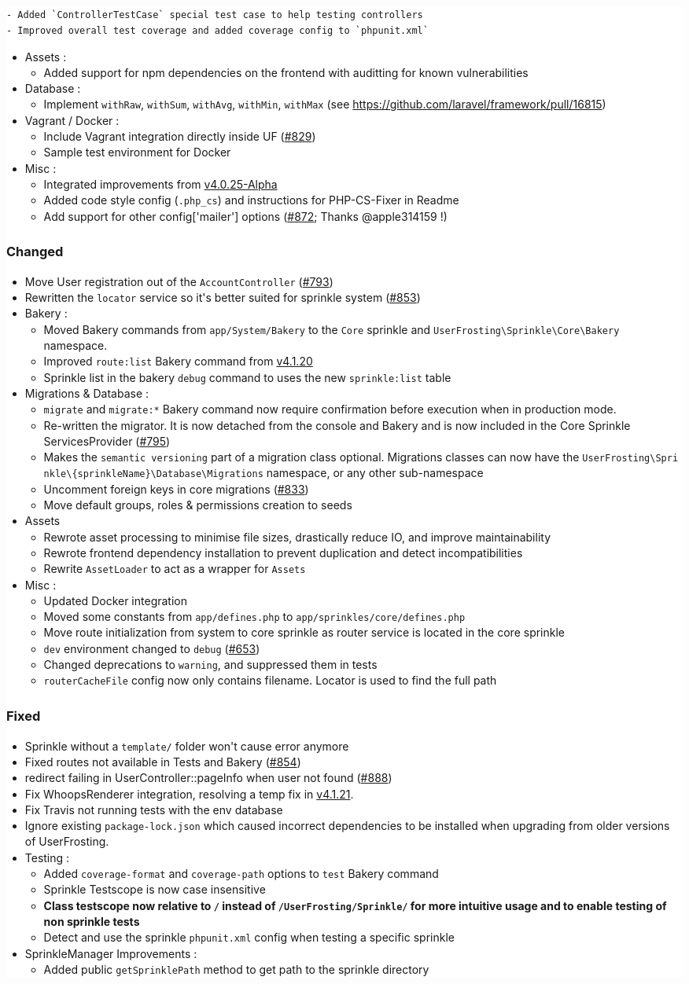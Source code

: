     - Added `ControllerTestCase` special test case to help testing controllers
    - Improved overall test coverage and added coverage config to `phpunit.xml`
- Assets :
    - Added support for npm dependencies on the frontend with auditting for known vulnerabilities
- Database :
    - Implement `withRaw`, `withSum`, `withAvg`, `withMin`, `withMax` (see https://github.com/laravel/framework/pull/16815)
- Vagrant / Docker :
    - Include Vagrant integration directly inside UF ([#829])
    - Sample test environment for Docker
- Misc :
    - Integrated improvements from [v4.0.25-Alpha](#v4025-alpha)
    - Added code style config (`.php_cs`) and instructions for PHP-CS-Fixer in Readme
    - Add support for other config['mailer'] options ([#872]; Thanks @apple314159 !)

### Changed
- Move User registration out of the `AccountController` ([#793])
- Rewritten the `locator` service so it's better suited for sprinkle system ([#853])
- Bakery :
    - Moved Bakery commands from `app/System/Bakery` to the `Core` sprinkle and `UserFrosting\Sprinkle\Core\Bakery` namespace.
    - Improved `route:list` Bakery command from [v4.1.20](#v4.1.20)
    - Sprinkle list in the bakery `debug` command to uses the new `sprinkle:list` table
- Migrations & Database :
    - `migrate` and `migrate:*` Bakery command now require confirmation before execution when in production mode.
    - Re-written the migrator. It is now detached from the console and Bakery and is now included in the Core Sprinkle ServicesProvider ([#795])
    - Makes the `semantic versioning` part of a migration class optional. Migrations classes can now have the `UserFrosting\Sprinkle\{sprinkleName}\Database\Migrations` namespace, or any other sub-namespace
    - Uncomment foreign keys in core migrations ([#833])
    - Move default groups, roles & permissions creation to seeds
- Assets
    - Rewrote asset processing to minimise file sizes, drastically reduce IO, and improve maintainability
    - Rewrote frontend dependency installation to prevent duplication and detect incompatibilities
    - Rewrite `AssetLoader` to act as a wrapper for `Assets`
- Misc :
    - Updated Docker integration
    - Moved some constants from `app/defines.php` to `app/sprinkles/core/defines.php`
    - Move route initialization from system to core sprinkle as router service is located in the core sprinkle
    - `dev` environment changed to `debug`  ([#653])
    - Changed deprecations to `warning`, and suppressed them in tests
    - `routerCacheFile` config now only contains filename. Locator is used to find the full path

### Fixed
- Sprinkle without a `template/` folder won't cause error anymore
- Fixed routes not available in Tests and Bakery ([#854])
- redirect failing in UserController::pageInfo when user not found ([#888])
- Fix WhoopsRenderer integration, resolving a temp fix in [v4.1.21](#v4.1.21).
- Fix Travis not running tests with the env database
- Ignore existing `package-lock.json` which caused incorrect dependencies to be installed when upgrading from older versions of UserFrosting.
- Testing :
    - Added `coverage-format` and `coverage-path` options to `test` Bakery command
    - Sprinkle Testscope is now case insensitive
    - **Class testscope now relative to `/` instead of `/UserFrosting/Sprinkle/` for more intuitive usage and to enable testing of non sprinkle tests**
    - Detect and use the sprinkle `phpunit.xml` config when testing a specific sprinkle
- SprinkleManager Improvements :
    - Added public `getSprinklePath` method to get path to the sprinkle directory

[#653]: https://github.com/userfrosting/UserFrosting/issues/653
[#713]: https://github.com/userfrosting/UserFrosting/issues/713
[#718]: https://github.com/userfrosting/UserFrosting/issues/718
[#763]: https://github.com/userfrosting/UserFrosting/issues/763
[#793]: https://github.com/userfrosting/UserFrosting/issues/793
[#795]: https://github.com/userfrosting/UserFrosting/issues/795
[#808]: https://github.com/userfrosting/UserFrosting/issues/808
[#826]: https://github.com/userfrosting/UserFrosting/issues/826
[#829]: https://github.com/userfrosting/UserFrosting/issues/829
[#833]: https://github.com/userfrosting/UserFrosting/issues/833
[#838]: https://github.com/userfrosting/UserFrosting/issues/838
[#850]: https://github.com/userfrosting/UserFrosting/issues/850
[#853]: https://github.com/userfrosting/UserFrosting/issues/853
[#854]: https://github.com/userfrosting/UserFrosting/issues/854
[#867]: https://github.com/userfrosting/UserFrosting/issues/867
[#869]: https://github.com/userfrosting/UserFrosting/issues/869
[#870]: https://github.com/userfrosting/UserFrosting/issues/870
[#872]: https://github.com/userfrosting/UserFrosting/issues/872
[#881]: https://github.com/userfrosting/UserFrosting/issues/881
[#888]: https://github.com/userfrosting/UserFrosting/issues/888
[#893]: https://github.com/userfrosting/UserFrosting/issues/893
[#897]: https://github.com/userfrosting/UserFrosting/issues/897
[#919]: https://github.com/userfrosting/UserFrosting/issues/919
[#921]: https://github.com/userfrosting/UserFrosting/issues/921
[#940]: https://github.com/userfrosting/UserFrosting/issues/940
[#950]: https://github.com/userfrosting/UserFrosting/issues/950
[#951]: https://github.com/userfrosting/UserFrosting/issues/951
[#952]: https://github.com/userfrosting/UserFrosting/issues/952
[#953]: https://github.com/userfrosting/UserFrosting/issues/953
[#957]: https://github.com/userfrosting/UserFrosting/issues/957
[#958]: https://github.com/userfrosting/UserFrosting/issues/958
[#963]: https://github.com/userfrosting/UserFrosting/issues/963
[#964]: https://github.com/userfrosting/UserFrosting/issues/964
[#965]: https://github.com/userfrosting/UserFrosting/issues/965
[#968]: https://github.com/userfrosting/UserFrosting/issues/968
[#976]: https://github.com/userfrosting/UserFrosting/issues/976
[#981]: https://github.com/userfrosting/UserFrosting/issues/981
[#982]: https://github.com/userfrosting/UserFrosting/issues/982
[#983]: https://github.com/userfrosting/UserFrosting/issues/983
[#986]: https://github.com/userfrosting/UserFrosting/issues/986
[#987]: https://github.com/userfrosting/UserFrosting/issues/987
[#990]: https://github.com/userfrosting/UserFrosting/issues/990
[#991]: https://github.com/userfrosting/UserFrosting/issues/991
[#993]: https://github.com/userfrosting/UserFrosting/issues/993
[#994]: https://github.com/userfrosting/UserFrosting/issues/994
[#998]: https://github.com/userfrosting/UserFrosting/issues/998
[#1007]: https://github.com/userfrosting/UserFrosting/issues/1007
[#1008]: https://github.com/userfrosting/UserFrosting/issues/1008
[#1010]: https://github.com/userfrosting/UserFrosting/issues/1010
[#1012]: https://github.com/userfrosting/UserFrosting/issues/1012
[#1014]: https://github.com/userfrosting/UserFrosting/issues/1014
[#1015]: https://github.com/userfrosting/UserFrosting/issues/1015
[#1016]: https://github.com/userfrosting/UserFrosting/issues/1016
[#1017]: https://github.com/userfrosting/UserFrosting/issues/1017
[#1018]: https://github.com/userfrosting/UserFrosting/issues/1018
[#1019]: https://github.com/userfrosting/UserFrosting/issues/1019
[#1023]: https://github.com/userfrosting/UserFrosting/issues/1023
[#1027]: https://github.com/userfrosting/UserFrosting/issues/1027
[#1028]: https://github.com/userfrosting/UserFrosting/issues/1028
[#1030]: https://github.com/userfrosting/UserFrosting/issues/1030
[#1033]: https://github.com/userfrosting/UserFrosting/issues/1033
[#1034]: https://github.com/userfrosting/UserFrosting/issues/1034
[#1035]: https://github.com/userfrosting/UserFrosting/issues/1035
[#1036]: https://github.com/userfrosting/UserFrosting/issues/1036
[#1038]: https://github.com/userfrosting/UserFrosting/issues/1038
[#1039]: https://github.com/userfrosting/UserFrosting/issues/1039
[#1041]: https://github.com/userfrosting/UserFrosting/issues/1041
[#1042]: https://github.com/userfrosting/UserFrosting/issues/1042
[#1045]: https://github.com/userfrosting/UserFrosting/issues/1045
[#1050]: https://github.com/userfrosting/UserFrosting/issues/1050
[#1056]: https://github.com/userfrosting/UserFrosting/issues/1056
[#1057]: https://github.com/userfrosting/UserFrosting/issues/1057
[#1061]: https://github.com/userfrosting/UserFrosting/issues/1061
[#1062]: https://github.com/userfrosting/UserFrosting/issues/1062
[#1068]: https://github.com/userfrosting/UserFrosting/issues/1068
[#1073]: https://github.com/userfrosting/UserFrosting/issues/1073
[#1078]: https://github.com/userfrosting/UserFrosting/issues/1078
[#1087]: https://github.com/userfrosting/UserFrosting/issues/1087
[#1092]: https://github.com/userfrosting/UserFrosting/issues/1092
[#1107]: https://github.com/userfrosting/UserFrosting/pull/1107
[#1109]: https://github.com/userfrosting/UserFrosting/pull/1109
[#1114]: https://github.com/userfrosting/UserFrosting/pull/1114
[#1126]: https://github.com/userfrosting/UserFrosting/pull/1126
[#1128]: https://github.com/userfrosting/UserFrosting/pull/1128
[#1117]: https://github.com/userfrosting/UserFrosting/issues/1117
[#1138]: https://github.com/userfrosting/UserFrosting/pull/1138
[#1124]: https://github.com/userfrosting/UserFrosting/pull/1124
[#1121]: https://github.com/userfrosting/UserFrosting/pull/1121
[#1077]: https://github.com/userfrosting/UserFrosting/pull/1077
[#1133]: https://github.com/userfrosting/UserFrosting/issues/1133
[v4.2.0]: https://github.com/userfrosting/UserFrosting/compare/v4.1.22...v4.2.0
[v4.2.1]: https://github.com/userfrosting/UserFrosting/compare/v4.2.0...v.4.2.1
[v4.2.2]: https://github.com/userfrosting/UserFrosting/compare/v.4.2.1...v4.2.2
[v4.2.3]: https://github.com/userfrosting/UserFrosting/compare/v4.2.2...v4.2.3
[v4.3.0]: https://github.com/userfrosting/UserFrosting/compare/v4.2.3...v4.3.0
[v4.3.1]: https://github.com/userfrosting/UserFrosting/compare/v4.3.0...v4.3.1
[v4.3.2]: https://github.com/userfrosting/UserFrosting/compare/v4.3.1...v4.3.2
[v4.3.3]: https://github.com/userfrosting/UserFrosting/compare/v4.3.2...v4.3.3
[v4.4.0]: https://github.com/userfrosting/UserFrosting/compare/v4.3.3...v4.4.0
[v4.4.1]: https://github.com/userfrosting/UserFrosting/compare/v4.4.0...v4.4.1
[v4.4.2]: https://github.com/userfrosting/UserFrosting/compare/v4.4.1...v4.4.2
[v4.4.3]: https://github.com/userfrosting/UserFrosting/compare/v4.4.2...v4.4.3
[v4.4.4]: https://github.com/userfrosting/UserFrosting/compare/v4.4.3...v4.4.4
[v4.4.5]: https://github.com/userfrosting/UserFrosting/compare/v4.4.4...v4.4.5
[v4.5.0]: https://github.com/userfrosting/UserFrosting/compare/v4.4.5...v4.5.0
[v4.6.0]: https://github.com/userfrosting/UserFrosting/compare/v4.5.0...v4.6.0